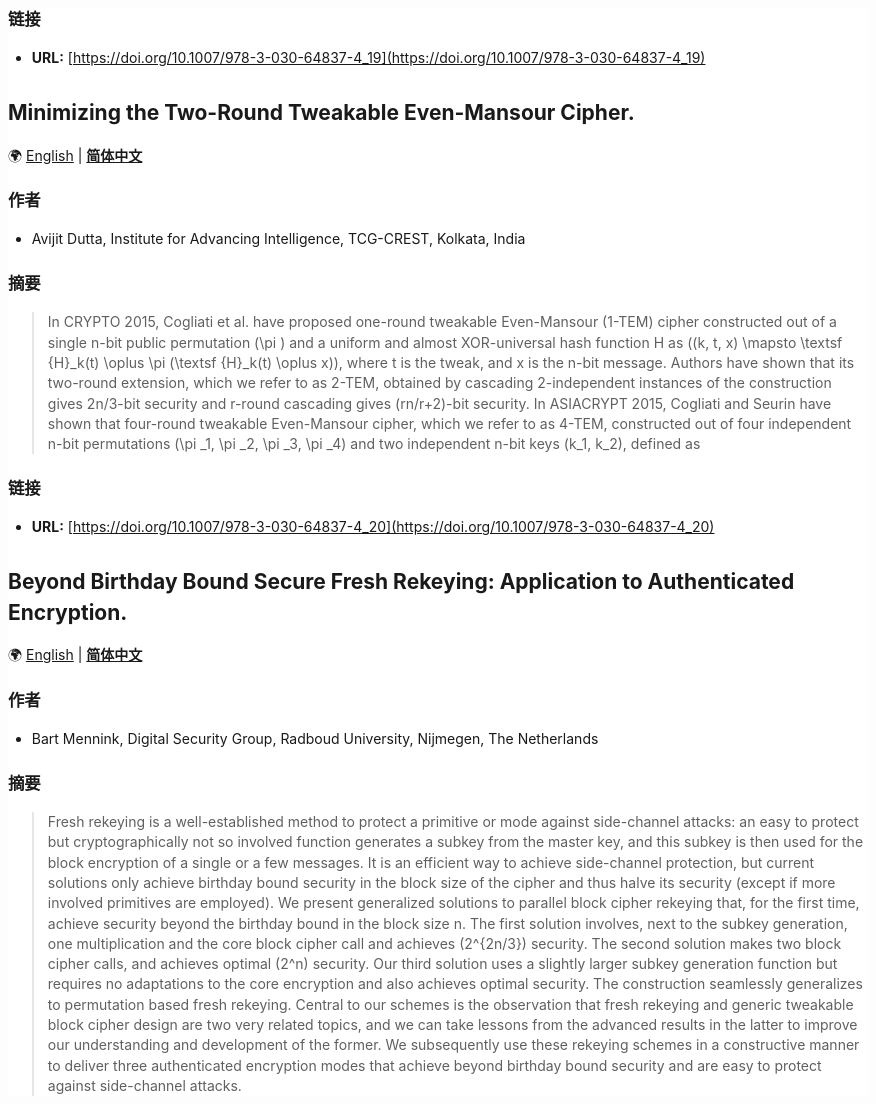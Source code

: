 ### 链接
- **URL:** [https://doi.org/10.1007/978-3-030-64837-4_19](https://doi.org/10.1007/978-3-030-64837-4_19)
## Minimizing the Two-Round Tweakable Even-Mansour Cipher.
🌍 [English](../../../docs/en/Asiacrypt/Asiacrypt%2020-1.md#minimizing-the-two-round-tweakable-even-mansour-cipher) | **[简体中文](../../../docs/zh-CN/Asiacrypt/Asiacrypt%2020-1.md#minimizing-the-two-round-tweakable-even-mansour-cipher)**
### 作者
* Avijit Dutta, Institute for Advancing Intelligence, TCG-CREST, Kolkata, India
### 摘要
> In CRYPTO 2015, Cogliati et al. have proposed one-round tweakable Even-Mansour (1-TEM) cipher constructed out of a single n-bit public permutation \(\pi \) and a uniform and almost XOR-universal hash function H as \((k, t, x) \mapsto \textsf {H}_k(t) \oplus \pi (\textsf {H}_k(t) \oplus x)\), where t is the tweak, and x is the n-bit message. Authors have shown that its two-round extension, which we refer to as 2-TEM, obtained by cascading 2-independent instances of the construction gives 2n/3-bit security and r-round cascading gives \(rn/r+2\)-bit security. In ASIACRYPT 2015, Cogliati and Seurin have shown that four-round tweakable Even-Mansour cipher, which we refer to as 4-TEM, constructed out of four independent n-bit permutations \(\pi _1, \pi _2, \pi _3, \pi _4\) and two independent n-bit keys \(k_1, k_2\), defined as

### 链接
- **URL:** [https://doi.org/10.1007/978-3-030-64837-4_20](https://doi.org/10.1007/978-3-030-64837-4_20)
## Beyond Birthday Bound Secure Fresh Rekeying: Application to Authenticated Encryption.
🌍 [English](../../../docs/en/Asiacrypt/Asiacrypt%2020-1.md#beyond-birthday-bound-secure-fresh-rekeying-application-to-authenticated-encryption) | **[简体中文](../../../docs/zh-CN/Asiacrypt/Asiacrypt%2020-1.md#beyond-birthday-bound-secure-fresh-rekeying-application-to-authenticated-encryption)**
### 作者
* Bart Mennink, Digital Security Group, Radboud University, Nijmegen, The Netherlands
### 摘要
> Fresh rekeying is a well-established method to protect a primitive or mode against side-channel attacks: an easy to protect but cryptographically not so involved function generates a subkey from the master key, and this subkey is then used for the block encryption of a single or a few messages. It is an efficient way to achieve side-channel protection, but current solutions only achieve birthday bound security in the block size of the cipher and thus halve its security (except if more involved primitives are employed). We present generalized solutions to parallel block cipher rekeying that, for the first time, achieve security beyond the birthday bound in the block size n. The first solution involves, next to the subkey generation, one multiplication and the core block cipher call and achieves \(2^{2n/3}\) security. The second solution makes two block cipher calls, and achieves optimal \(2^n\) security. Our third solution uses a slightly larger subkey generation function but requires no adaptations to the core encryption and also achieves optimal security. The construction seamlessly generalizes to permutation based fresh rekeying. Central to our schemes is the observation that fresh rekeying and generic tweakable block cipher design are two very related topics, and we can take lessons from the advanced results in the latter to improve our understanding and development of the former. We subsequently use these rekeying schemes in a constructive manner to deliver three authenticated encryption modes that achieve beyond birthday bound security and are easy to protect against side-channel attacks.
